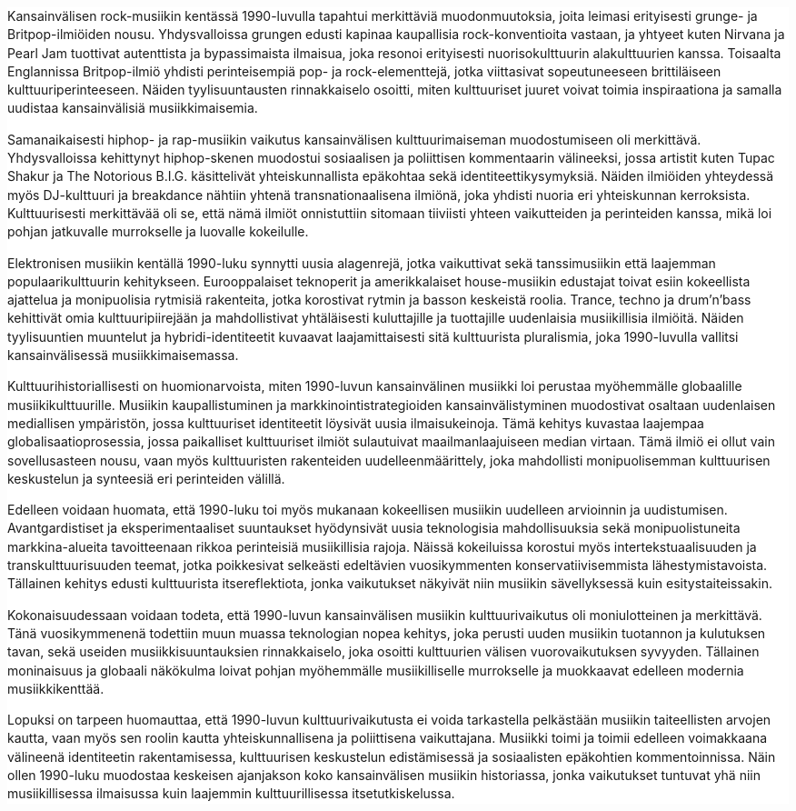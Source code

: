 Kansainvälisen rock-musiikin kentässä 1990-luvulla tapahtui merkittäviä muodonmuutoksia, joita
leimasi erityisesti grunge- ja Britpop-ilmiöiden nousu. Yhdysvalloissa grungen edusti kapinaa
kaupallisia rock-konventioita vastaan, ja yhtyeet kuten Nirvana ja Pearl Jam tuottivat autenttista
ja bypassimaista ilmaisua, joka resonoi erityisesti nuorisokulttuurin alakulttuurien kanssa.
Toisaalta Englannissa Britpop-ilmiö yhdisti perinteisempiä pop- ja rock-elementtejä, jotka
viittasivat sopeutuneeseen brittiläiseen kulttuuriperinteeseen. Näiden tyylisuuntausten
rinnakkaiselo osoitti, miten kulttuuriset juuret voivat toimia inspiraationa ja samalla uudistaa
kansainvälisiä musiikkimaisemia.

Samanaikaisesti hiphop- ja rap-musiikin vaikutus kansainvälisen kulttuurimaiseman muodostumiseen oli
merkittävä. Yhdysvalloissa kehittynyt hiphop-skenen muodostui sosiaalisen ja poliittisen
kommentaarin välineeksi, jossa artistit kuten Tupac Shakur ja The Notorious B.I.G. käsittelivät
yhteiskunnallista epäkohtaa sekä identiteettikysymyksiä. Näiden ilmiöiden yhteydessä myös
DJ-kulttuuri ja breakdance nähtiin yhtenä transnationaalisena ilmiönä, joka yhdisti nuoria eri
yhteiskunnan kerroksista. Kulttuurisesti merkittävää oli se, että nämä ilmiöt onnistuttiin sitomaan
tiiviisti yhteen vaikutteiden ja perinteiden kanssa, mikä loi pohjan jatkuvalle murrokselle ja
luovalle kokeilulle.

Elektronisen musiikin kentällä 1990-luku synnytti uusia alagenrejä, jotka vaikuttivat sekä
tanssimusiikin että laajemman populaarikulttuurin kehitykseen. Eurooppalaiset teknoperit ja
amerikkalaiset house-musiikin edustajat toivat esiin kokeellista ajattelua ja monipuolisia rytmisiä
rakenteita, jotka korostivat rytmin ja basson keskeistä roolia. Trance, techno ja drum’n’bass
kehittivät omia kulttuuripiirejään ja mahdollistivat yhtäläisesti kuluttajille ja tuottajille
uudenlaisia musiikillisia ilmiöitä. Näiden tyylisuuntien muuntelut ja hybridi-identiteetit kuvaavat
laajamittaisesti sitä kulttuurista pluralismia, joka 1990-luvulla vallitsi kansainvälisessä
musiikkimaisemassa.

Kulttuurihistoriallisesti on huomionarvoista, miten 1990-luvun kansainvälinen musiikki loi perustaa
myöhemmälle globaalille musiikikulttuurille. Musiikin kaupallistuminen ja markkinointistrategioiden
kansainvälistyminen muodostivat osaltaan uudenlaisen mediallisen ympäristön, jossa kulttuuriset
identiteetit löysivät uusia ilmaisukeinoja. Tämä kehitys kuvastaa laajempaa globalisaatioprosessia,
jossa paikalliset kulttuuriset ilmiöt sulautuivat maailmanlaajuiseen median virtaan. Tämä ilmiö ei
ollut vain sovellusasteen nousu, vaan myös kulttuuristen rakenteiden uudelleenmäärittely, joka
mahdollisti monipuolisemman kulttuurisen keskustelun ja synteesiä eri perinteiden välillä.

Edelleen voidaan huomata, että 1990-luku toi myös mukanaan kokeellisen musiikin uudelleen arvioinnin
ja uudistumisen. Avantgardistiset ja eksperimentaaliset suuntaukset hyödynsivät uusia teknologisia
mahdollisuuksia sekä monipuolistuneita markkina-alueita tavoitteenaan rikkoa perinteisiä
musiikillisia rajoja. Näissä kokeiluissa korostui myös intertekstuaalisuuden ja transkulttuurisuuden
teemat, jotka poikkesivat selkeästi edeltävien vuosikymmenten konservatiivisemmista
lähestymistavoista. Tällainen kehitys edusti kulttuurista itsereflektiota, jonka vaikutukset
näkyivät niin musiikin sävellyksessä kuin esitystaiteissakin.

Kokonaisuudessaan voidaan todeta, että 1990-luvun kansainvälisen musiikin kulttuurivaikutus oli
moniulotteinen ja merkittävä. Tänä vuosikymmenenä todettiin muun muassa teknologian nopea kehitys,
joka perusti uuden musiikin tuotannon ja kulutuksen tavan, sekä useiden musiikkisuuntauksien
rinnakkaiselo, joka osoitti kulttuurien välisen vuorovaikutuksen syvyyden. Tällainen moninaisuus ja
globaali näkökulma loivat pohjan myöhemmälle musiikilliselle murrokselle ja muokkaavat edelleen
modernia musiikkikenttää.

Lopuksi on tarpeen huomauttaa, että 1990-luvun kulttuurivaikutusta ei voida tarkastella pelkästään
musiikin taiteellisten arvojen kautta, vaan myös sen roolin kautta yhteiskunnallisena ja
poliittisena vaikuttajana. Musiikki toimi ja toimii edelleen voimakkaana välineenä identiteetin
rakentamisessa, kulttuurisen keskustelun edistämisessä ja sosiaalisten epäkohtien kommentoinnissa.
Näin ollen 1990-luku muodostaa keskeisen ajanjakson koko kansainvälisen musiikin historiassa, jonka
vaikutukset tuntuvat yhä niin musiikillisessa ilmaisussa kuin laajemmin kulttuurillisessa
itsetutkiskelussa.
